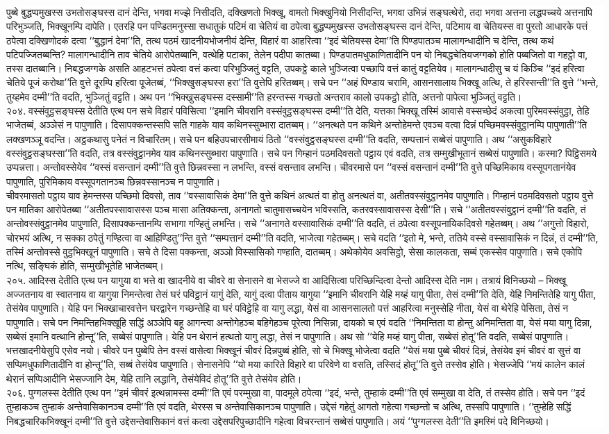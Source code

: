 पुब्बे बुद्धप्पमुखस्स उभतोसङ्घस्स दानं देन्ति, भगवा मज्झे निसीदति, दक्खिणतो भिक्खू, वामतो भिक्खुनियो निसीदन्ति, भगवा उभिन्नं सङ्घत्थेरो, तदा भगवा अत्तना लद्धपच्चये अत्तनापि परिभुञ्जति, भिक्खूनम्पि दापेति। एतरहि पन पण्डितमनुस्सा सधातुकं पटिमं वा चेतियं वा ठपेत्वा बुद्धप्पमुखस्स उभतोसङ्घस्स दानं देन्ति, पटिमाय वा चेतियस्स वा पुरतो आधारके पत्तं ठपेत्वा दक्खिणोदकं दत्वा ‘‘बुद्धानं देमा’’ति, तत्थ पठमं खादनीयभोजनीयं देन्ति, विहारं वा आहरित्वा ‘‘इदं चेतियस्स देमा’’ति पिण्डपातञ्च मालागन्धादीनि च देन्ति, तत्थ कथं पटिपज्जितब्बन्ति? मालागन्धादीनि ताव चेतिये आरोपेतब्बानि, वत्थेहि पटाका, तेलेन पदीपा कातब्बा। पिण्डपातमधुफाणितादीनि पन यो निबद्धचेतियजग्गको होति पब्बजितो वा गहट्ठो वा, तस्स दातब्बानि। निबद्धजग्गके असति आहटभत्तं ठपेत्वा वत्तं कत्वा परिभुञ्जितुं वट्टति, उपकट्ठे काले भुञ्जित्वा पच्छापि वत्तं कातुं वट्टतियेव। मालागन्धादीसु च यं किञ्चि ‘‘इदं हरित्वा चेतिये पूजं करोथा’’ति वुत्ते दूरम्पि हरित्वा पूजेतब्बं, ‘‘भिक्खुसङ्घस्स हरा’’ति वुत्तेपि हरितब्बम्। सचे पन ‘‘अहं पिण्डाय चरामि, आसनसालाय भिक्खू अत्थि, ते हरिस्सन्ती’’ति वुत्ते ‘‘भन्ते, तुय्हमेव दम्मी’’ति वदति, भुञ्जितुं वट्टति। अथ पन ‘‘भिक्खुसङ्घस्स दस्सामी’’ति हरन्तस्स गच्छतो अन्तराव कालो उपकट्ठो होति, अत्तनो पापेत्वा भुञ्जितुं वट्टति।  
२०४. वस्संवुट्ठसङ्घस्स देतीति एत्थ पन सचे विहारं पविसित्वा ‘‘इमानि चीवरानि वस्संवुट्ठसङ्घस्स दम्मी’’ति देति, यत्तका भिक्खू तस्मिं आवासे वस्सच्छेदं अकत्वा पुरिमवस्संवुट्ठा, तेहि भाजेतब्बं, अञ्ञेसं न पापुणाति। दिसापक्कन्तस्सपि सति गाहके याव कथिनस्सुब्भारा दातब्बम्। ‘‘अनत्थते पन कथिने अन्तोहेमन्ते एवञ्च वत्वा दिन्नं पच्छिमवस्संवुट्ठानम्पि पापुणाती’’ति लक्खणञ्ञू वदन्ति। अट्ठकथासु पनेतं न विचारितम्। सचे पन बहिउपचारसीमायं ठितो ‘‘वस्संवुट्ठसङ्घस्स दम्मी’’ति वदति, सम्पत्तानं सब्बेसं पापुणाति। अथ ‘‘असुकविहारे वस्संवुट्ठसङ्घस्सा’’ति वदति, तत्र वस्संवुट्ठानमेव याव कथिनस्सुब्भारा पापुणाति। सचे पन गिम्हानं पठमदिवसतो पट्ठाय एवं वदति, तत्र सम्मुखीभूतानं सब्बेसं पापुणाति। कस्मा? पिट्ठिसमये उप्पन्नत्ता। अन्तोवस्सेयेव ‘‘वस्सं वसन्तानं दम्मी’’ति वुत्ते छिन्नवस्सा न लभन्ति, वस्सं वसन्ताव लभन्ति। चीवरमासे पन ‘‘वस्सं वसन्तानं दम्मी’’ति वुत्ते पच्छिमिकाय वस्सूपगतानंयेव पापुणाति, पुरिमिकाय वस्सूपगतानञ्च छिन्नवस्सानञ्च न पापुणाति।  
चीवरमासतो पट्ठाय याव हेमन्तस्स पच्छिमो दिवसो, ताव ‘‘वस्सावासिकं देमा’’ति वुत्ते कथिनं अत्थतं वा होतु अनत्थतं वा, अतीतवस्संवुट्ठानमेव पापुणाति। गिम्हानं पठमदिवसतो पट्ठाय वुत्ते पन मातिका आरोपेतब्बा ‘‘अतीतपस्सावासस्स पञ्च मासा अतिक्कन्ता, अनागतो चातुमासच्चयेन भविस्सति, कतरवस्सावासस्स देसी’’ति। सचे ‘‘अतीतवस्संवुट्ठानं दम्मी’’ति वदति, तं अन्तोवस्संवुट्ठानमेव पापुणाति, दिसापक्कन्तानम्पि सभागा गण्हितुं लभन्ति। सचे ‘‘अनागते वस्सावासिकं दम्मी’’ति वदति, तं ठपेत्वा वस्सूपनायिकदिवसे गहेतब्बम्। अथ ‘‘अगुत्तो विहारो, चोरभयं अत्थि, न सक्का ठपेतुं गण्हित्वा वा आहिण्डितु’’न्ति वुत्ते ‘‘सम्पत्तानं दम्मी’’ति वदति, भाजेत्वा गहेतब्बम्। सचे वदति ‘‘इतो मे, भन्ते, ततिये वस्से वस्सावासिकं न दिन्नं, तं दम्मी’’ति, तस्मिं अन्तोवस्से वुट्ठभिक्खूनं पापुणाति। सचे ते दिसा पक्कन्ता, अञ्ञो विस्सासिको गण्हाति, दातब्बम्। अथेकोयेव अवसिट्ठो, सेसा कालकता, सब्बं एकस्सेव पापुणाति। सचे एकोपि नत्थि, सङ्घिकं होति, सम्मुखीभूतेहि भाजेतब्बम्।  
२०५. आदिस्स देतीति एत्थ पन यागुया वा भत्ते वा खादनीये वा चीवरे वा सेनासने वा भेसज्जे वा आदिसित्वा परिच्छिन्दित्वा देन्तो आदिस्स देति नाम। तत्रायं विनिच्छयो – भिक्खू अज्जतनाय वा स्वातनाय वा यागुया निमन्तेत्वा तेसं घरं पविट्ठानं यागुं देति, यागुं दत्वा पीताय यागुया ‘‘इमानि चीवरानि येहि मय्हं यागु पीता, तेसं दम्मी’’ति देति, येहि निमन्तितेहि यागु पीता, तेसंयेव पापुणाति। येहि पन भिक्खाचारवत्तेन घरद्वारेन गच्छन्तेहि वा घरं पविट्ठेहि वा यागु लद्धा, येसं वा आसनसालतो पत्तं आहरित्वा मनुस्सेहि नीता, येसं वा थेरेहि पेसिता, तेसं न पापुणाति। सचे पन निमन्तिहभिक्खूहि सद्धिं अञ्ञेपि बहू आगन्त्वा अन्तोगेहञ्च बहिगेहञ्च पूरेत्वा निसिन्ना, दायको च एवं वदति ‘‘निमन्तिता वा होन्तु अनिमन्तिता वा, येसं मया यागु दिन्ना, सब्बेसं इमानि वत्थानि होन्तू’’ति, सब्बेसं पापुणाति। येहि पन थेरानं हत्थतो यागु लद्धा, तेसं न पापुणाति। अथ सो ‘‘येहि मय्हं यागु पीता, सब्बेसं होतू’’ति वदति, सब्बेसं पापुणाति। भत्तखादनीयेसुपि एसेव नयो। चीवरे पन पुब्बेपि तेन वस्सं वासेत्वा भिक्खूनं चीवरं दिन्नपुब्बं होति, सो चे भिक्खू भोजेत्वा वदति ‘‘येसं मया पुब्बे चीवरं दिन्नं, तेसंयेव इमं चीवरं वा सुत्तं वा सप्पिमधुफाणितादीनि वा होन्तू’’ति, सब्बं तेसंयेव पापुणाति। सेनासनेपि ‘‘यो मया कारिते विहारे वा परिवेणे वा वसति, तस्सिदं होतू’’ति वुत्ते तस्सेव होति। भेसज्जेपि ‘‘मयं कालेन कालं थेरानं सप्पिआदीनि भेसज्जानि देम, येहि तानि लद्धानि, तेसंयेविदं होतू’’ति वुत्ते तेसंयेव होति।  
२०६. पुग्गलस्स देतीति एत्थ पन ‘‘इमं चीवरं इत्थन्नामस्स दम्मी’’ति एवं परम्मुखा वा, पादमूले ठपेत्वा ‘‘इदं, भन्ते, तुम्हाकं दम्मी’’ति एवं सम्मुखा वा देति, तं तस्सेव होति। सचे पन ‘‘इदं तुम्हाकञ्च तुम्हाकं अन्तेवासिकानञ्च दम्मी’’ति एवं वदति, थेरस्स च अन्तेवासिकानञ्च पापुणाति। उद्देसं गहेतुं आगतो गहेत्वा गच्छन्तो च अत्थि, तस्सपि पापुणाति। ‘‘तुम्हेहि सद्धिं निबद्धचारिकभिक्खूनं दम्मी’’ति वुत्ते उद्देसन्तेवासिकानं वत्तं कत्वा उद्देसपरिपुच्छादीनि गहेत्वा विचरन्तानं सब्बेसं पापुणाति। अयं ‘‘पुग्गलस्स देती’’ति इमस्मिं पदे विनिच्छयो।  